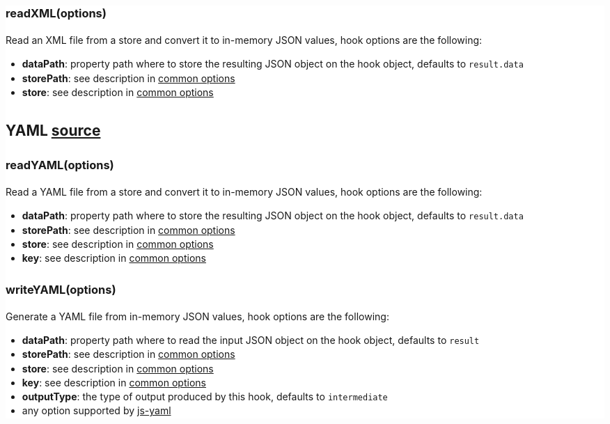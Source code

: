 ### readXML(options)

Read an XML file from a store and convert it to in-memory JSON values, hook options are the following:
* **dataPath**: property path where to store the resulting JSON object on the hook object, defaults to `result.data`
* **storePath**: see description in [common options](./hooks.md#common-options)
* **store**: see description in [common options](./hooks.md#common-options)

## YAML [source](https://github.com/kalisio/krawler/blob/master/src/hooks/hooks.yaml.js)

### readYAML(options)

Read a YAML file from a store and convert it to in-memory JSON values, hook options are the following:
* **dataPath**: property path where to store the resulting JSON object on the hook object, defaults to `result.data`
* **storePath**: see description in [common options](./hooks.md#common-options)
* **store**: see description in [common options](./hooks.md#common-options)
* **key**: see description in [common options](./hooks.md#common-options)

### writeYAML(options)

Generate a YAML file from in-memory JSON values, hook options are the following:
* **dataPath**: property path where to read the input JSON object on the hook object, defaults to `result`
* **storePath**: see description in [common options](./hooks.md#common-options)
* **store**: see description in [common options](./hooks.md#common-options)
* **key**: see description in [common options](./hooks.md#common-options)
* **outputType**: the type of output produced by this hook, defaults to `intermediate`
* any option supported by [js-yaml](https://github.com/nodeca/js-yaml#safedump-object---options-)


